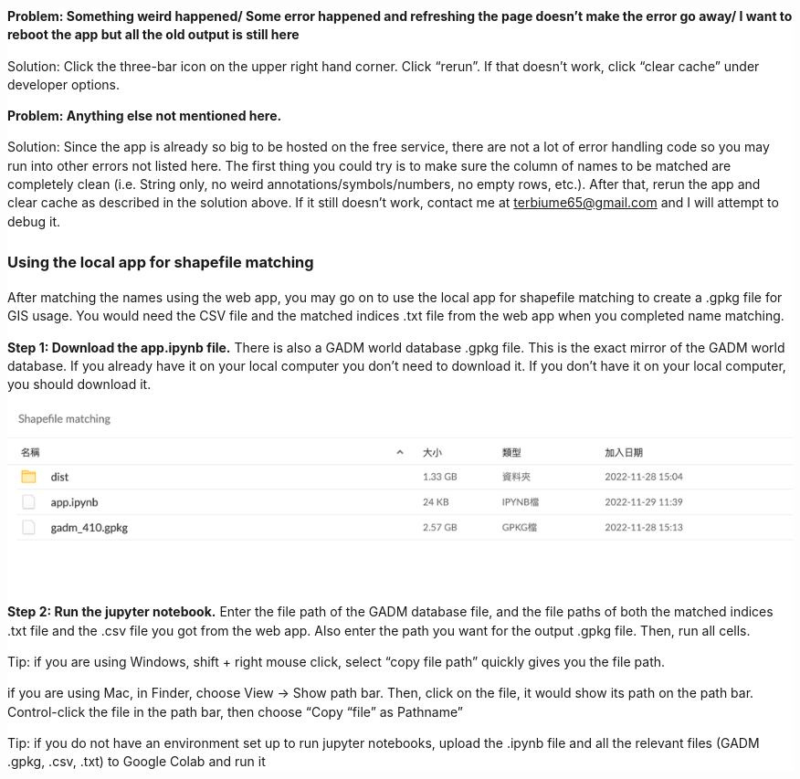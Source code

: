 **Problem: Something weird happened/ Some error happened and refreshing the page doesn’t make the error go away/ I want to reboot the app but all the old output is still here**

Solution: Click the three-bar icon on the upper right hand corner. Click “rerun”. If that doesn’t work, click “clear cache” under developer options.

**Problem: Anything else not mentioned here.**

Solution: Since the app is already so big to be hosted on the free service, there are not a lot of error handling code so you may run into other errors not listed here. The first thing you could try is to make sure the column of names to be matched are completely clean (i.e. String only, no weird annotations/symbols/numbers, no empty rows, etc.). After that, rerun the app and clear cache as described in the solution above. If it still doesn’t work, contact me at terbiume65@gmail.com and I will attempt to debug it. 

### Using the local app for shapefile matching

After matching the names using the web app, you may go on to use the local app for shapefile matching to create a .gpkg file for GIS usage. You would need the CSV file and the matched indices .txt file from the web app when you completed name matching.

**Step 1: Download the app.ipynb file.** There is also a GADM world database .gpkg file. This is the exact mirror of the GADM world database. If you already have it on your local computer you don’t need to download it. If you don’t have it on your local computer, you should download it.

![Screenshot 2022-11-29 at 4.22.17 PM.png](User%20Manual%20for%20Automated%20Matching%20of%20Geographical%20a164f8e617b24b099c8ee9f452b0fc32/Screenshot_2022-11-29_at_4.22.17_PM.png)

**Step 2: Run the jupyter notebook.** Enter the file path of the GADM database file, and the file paths of both the matched indices .txt file and the .csv file you got from the web app. Also enter the path you want for the output .gpkg file. Then, run all cells. 

Tip: if you are using Windows, shift + right mouse click, select “copy file path” quickly gives you the file path.

if you are using Mac, in Finder, choose View → Show path bar. Then, click on the file, it would show its path on the path bar. Control-click the file in the path bar, then choose “Copy “file” as Pathname”

Tip: if you do not have an environment set up to run jupyter notebooks, upload the .ipynb file and all the relevant files (GADM .gpkg, .csv, .txt) to Google Colab and run it
